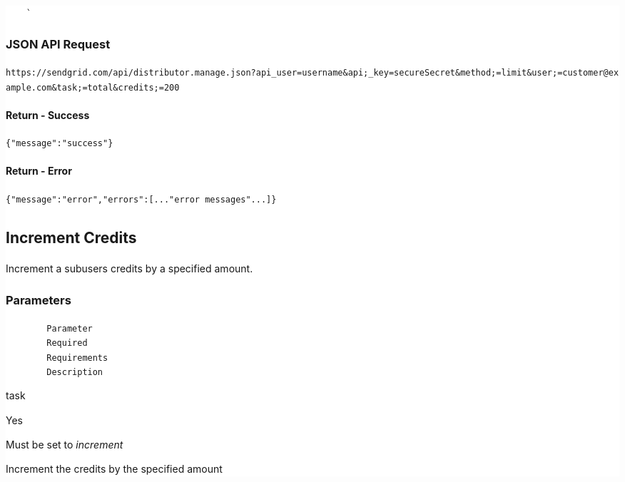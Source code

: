 		`



### JSON API Request



`https://sendgrid.com/api/distributor.manage.json?api_user=username&api;_key=secureSecret&method;=limit&user;=customer@example.com&task;=total&credits;=200`



#### Return - Success


`{"message":"success"}`



#### Return - Error


`{"message":"error","errors":[..."error messages"...]}`




## Increment Credits





Increment a subusers credits by a specified amount.





### Parameters






		


			Parameter
			Required
			Requirements
			Description
		
		


			
task

			
Yes

			
Must be set to _increment_

			
Increment the credits by the specified amount

		